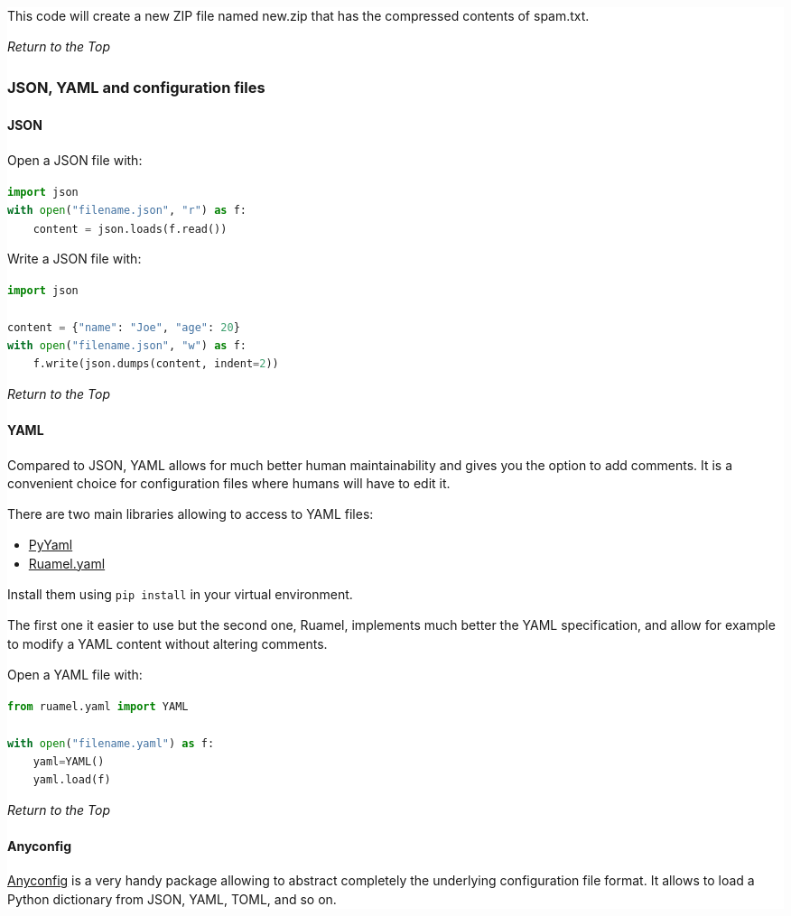 This code will create a new ZIP file named new.zip that has the compressed contents of spam.txt.

_Return to the Top_

### JSON, YAML and configuration files

#### JSON

Open a JSON file with:

```python
import json
with open("filename.json", "r") as f:
    content = json.loads(f.read())
```

Write a JSON file with:

```python
import json

content = {"name": "Joe", "age": 20}
with open("filename.json", "w") as f:
    f.write(json.dumps(content, indent=2))
```

_Return to the Top_

#### YAML

Compared to JSON, YAML allows for much better human maintainability and gives you the option to add comments. It is a convenient choice for configuration files where humans will have to edit it.

There are two main libraries allowing to access to YAML files:

- [PyYaml](https://pypi.python.org/pypi/PyYAML)
- [Ruamel.yaml](https://pypi.python.org/pypi/ruamel.yaml)

Install them using `pip install` in your virtual environment.

The first one it easier to use but the second one, Ruamel, implements much better the YAML specification, and allow for example to modify a YAML content without altering comments.

Open a YAML file with:

```python
from ruamel.yaml import YAML

with open("filename.yaml") as f:
    yaml=YAML()
    yaml.load(f)
```

_Return to the Top_

#### Anyconfig

[Anyconfig](https://pypi.python.org/pypi/anyconfig) is a very handy package allowing to abstract completely the underlying configuration file format. It allows to load a Python dictionary from JSON, YAML, TOML, and so on.
